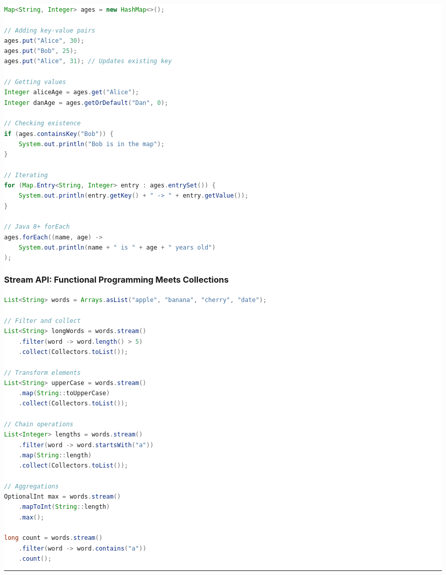 ```java
Map<String, Integer> ages = new HashMap<>();

// Adding key-value pairs
ages.put("Alice", 30);
ages.put("Bob", 25);
ages.put("Alice", 31); // Updates existing key

// Getting values
Integer aliceAge = ages.get("Alice");
Integer danAge = ages.getOrDefault("Dan", 0);

// Checking existence
if (ages.containsKey("Bob")) {
    System.out.println("Bob is in the map");
}

// Iterating
for (Map.Entry<String, Integer> entry : ages.entrySet()) {
    System.out.println(entry.getKey() + " -> " + entry.getValue());
}

// Java 8+ forEach
ages.forEach((name, age) -> 
    System.out.println(name + " is " + age + " years old")
);
```

### Stream API: Functional Programming Meets Collections

```java
List<String> words = Arrays.asList("apple", "banana", "cherry", "date");

// Filter and collect
List<String> longWords = words.stream()
    .filter(word -> word.length() > 5)
    .collect(Collectors.toList());

// Transform elements
List<String> upperCase = words.stream()
    .map(String::toUpperCase)
    .collect(Collectors.toList());

// Chain operations
List<Integer> lengths = words.stream()
    .filter(word -> word.startsWith("a"))
    .map(String::length)
    .collect(Collectors.toList());

// Aggregations
OptionalInt max = words.stream()
    .mapToInt(String::length)
    .max();

long count = words.stream()
    .filter(word -> word.contains("a"))
    .count();
```

---